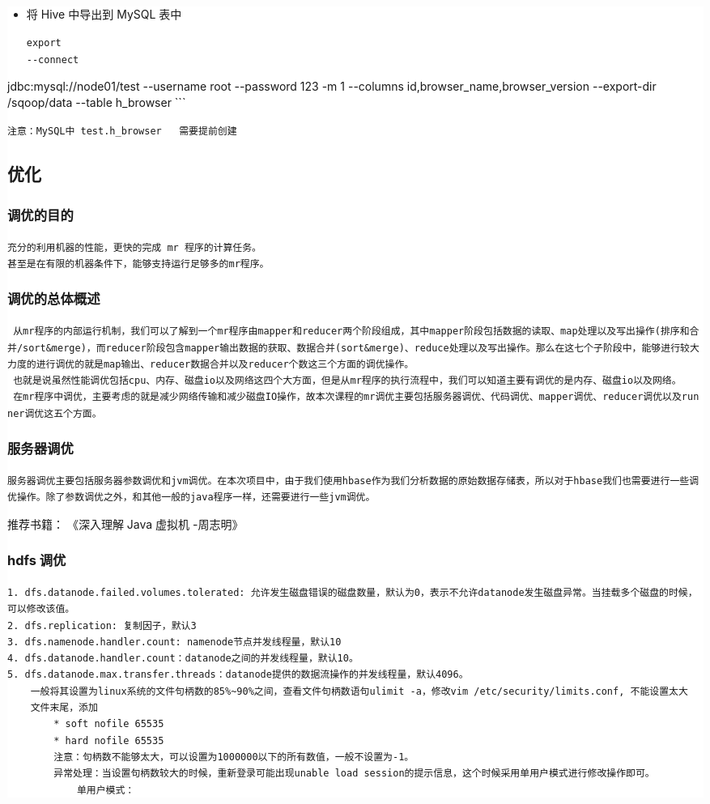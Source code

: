 - 将 Hive 中导出到 MySQL 表中

    ```
    export
    --connect
jdbc:mysql://node01/test
    --username
    root
    --password
    123
    -m
    1
    --columns
    id,browser_name,browser_version
    --export-dir
    /sqoop/data
    --table
    h_browser
    ```
    
    注意：MySQL中 test.h_browser   需要提前创建

## 优化

### 调优的目的

```
充分的利用机器的性能，更快的完成 mr 程序的计算任务。
甚至是在有限的机器条件下，能够支持运行足够多的mr程序。
```

###  调优的总体概述

```
 从mr程序的内部运行机制，我们可以了解到一个mr程序由mapper和reducer两个阶段组成，其中mapper阶段包括数据的读取、map处理以及写出操作(排序和合并/sort&merge)，而reducer阶段包含mapper输出数据的获取、数据合并(sort&merge)、reduce处理以及写出操作。那么在这七个子阶段中，能够进行较大力度的进行调优的就是map输出、reducer数据合并以及reducer个数这三个方面的调优操作。
 也就是说虽然性能调优包括cpu、内存、磁盘io以及网络这四个大方面，但是从mr程序的执行流程中，我们可以知道主要有调优的是内存、磁盘io以及网络。
 在mr程序中调优，主要考虑的就是减少网络传输和减少磁盘IO操作，故本次课程的mr调优主要包括服务器调优、代码调优、mapper调优、reducer调优以及runner调优这五个方面。

```

### 服务器调优

```
服务器调优主要包括服务器参数调优和jvm调优。在本次项目中，由于我们使用hbase作为我们分析数据的原始数据存储表，所以对于hbase我们也需要进行一些调优操作。除了参数调优之外，和其他一般的java程序一样，还需要进行一些jvm调优。
```

推荐书籍： 《深入理解 Java 虚拟机 -周志明》

### hdfs 调优

	1. dfs.datanode.failed.volumes.tolerated: 允许发生磁盘错误的磁盘数量，默认为0，表示不允许datanode发生磁盘异常。当挂载多个磁盘的时候，可以修改该值。
	2. dfs.replication: 复制因子，默认3
	3. dfs.namenode.handler.count: namenode节点并发线程量，默认10
	4. dfs.datanode.handler.count：datanode之间的并发线程量，默认10。
	5. dfs.datanode.max.transfer.threads：datanode提供的数据流操作的并发线程量，默认4096。
		一般将其设置为linux系统的文件句柄数的85%~90%之间，查看文件句柄数语句ulimit -a，修改vim /etc/security/limits.conf, 不能设置太大
		文件末尾，添加
			* soft nofile 65535
			* hard nofile 65535
			注意：句柄数不能够太大，可以设置为1000000以下的所有数值，一般不设置为-1。
			异常处理：当设置句柄数较大的时候，重新登录可能出现unable load session的提示信息，这个时候采用单用户模式进行修改操作即可。
				单用户模式：